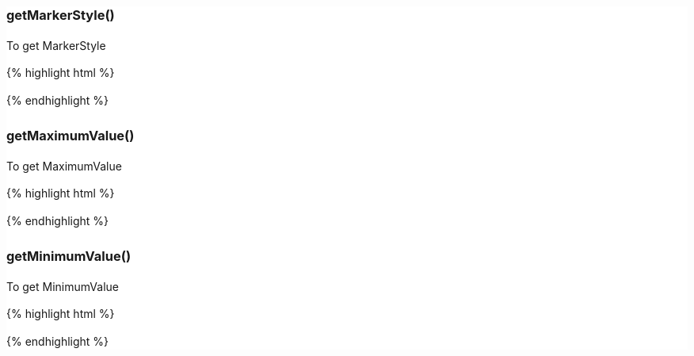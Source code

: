 


### getMarkerStyle()


To get MarkerStyle



 {% highlight html %}
 
<div id="CircularGauge1">
    <ej-circulargauge></ej-circulargauge>
</div>

<script>
    var circular = $("#CircularGauge1").data("ejCircularGauge");
    circular.destroy();
</script>

{% endhighlight %}





### getMaximumValue()

To get MaximumValue



 {% highlight html %}
 
<div id="CircularGauge1">
    <ej-circulargauge></ej-circulargauge>
</div>

<script>
    var circular = $("#CircularGauge1").data("ejCircularGauge");
    circular.destroy();
</script>

{% endhighlight %}



### getMinimumValue()

To get MinimumValue



 {% highlight html %}
 
<div id="CircularGauge1">
    <ej-circulargauge></ej-circulargauge>
</div>

<script>
    var circular = $("#CircularGauge1").data("ejCircularGauge");
    circular.destroy();
</script>

{% endhighlight %}
